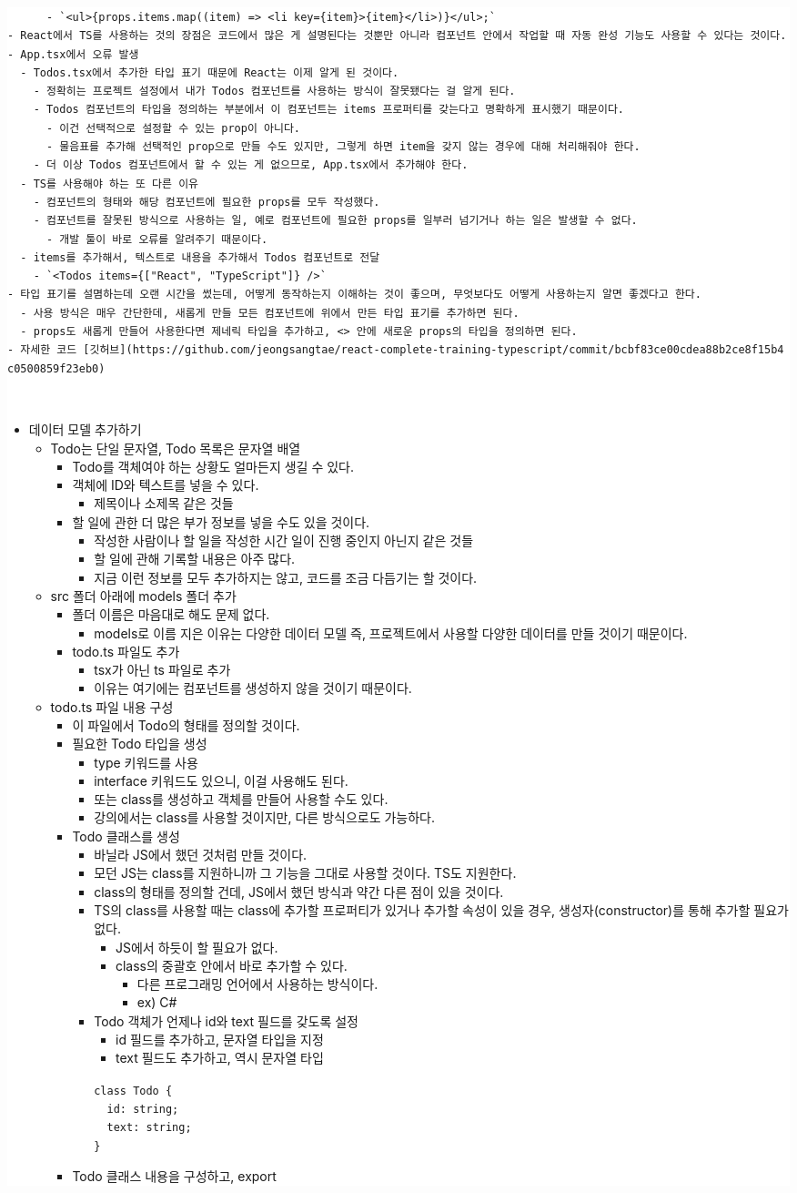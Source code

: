           - `<ul>{props.items.map((item) => <li key={item}>{item}</li>)}</ul>;`
    - React에서 TS를 사용하는 것의 장점은 코드에서 많은 게 설명된다는 것뿐만 아니라 컴포넌트 안에서 작업할 때 자동 완성 기능도 사용할 수 있다는 것이다.
    - App.tsx에서 오류 발생
      - Todos.tsx에서 추가한 타입 표기 때문에 React는 이제 알게 된 것이다.
        - 정확히는 프로젝트 설정에서 내가 Todos 컴포넌트를 사용하는 방식이 잘못됐다는 걸 알게 된다.
        - Todos 컴포넌트의 타입을 정의하는 부분에서 이 컴포넌트는 items 프로퍼티를 갖는다고 명확하게 표시했기 때문이다.
          - 이건 선택적으로 설정할 수 있는 prop이 아니다.
          - 물음표를 추가해 선택적인 prop으로 만들 수도 있지만, 그렇게 하면 item을 갖지 않는 경우에 대해 처리해줘야 한다.
        - 더 이상 Todos 컴포넌트에서 할 수 있는 게 없으므로, App.tsx에서 추가해야 한다.
      - TS를 사용해야 하는 또 다른 이유
        - 컴포넌트의 형태와 해당 컴포넌트에 필요한 props를 모두 작성했다.
        - 컴포넌트를 잘못된 방식으로 사용하는 일, 예로 컴포넌트에 필요한 props를 일부러 넘기거나 하는 일은 발생할 수 없다.
          - 개발 툴이 바로 오류를 알려주기 때문이다.
      - items를 추가해서, 텍스트로 내용을 추가해서 Todos 컴포넌트로 전달
        - `<Todos items={["React", "TypeScript"]} />`
    - 타입 표기를 설몀하는데 오랜 시간을 썼는데, 어떻게 동작하는지 이해하는 것이 좋으며, 무엇보다도 어떻게 사용하는지 알면 좋겠다고 한다.
      - 사용 방식은 매우 간단한데, 새롭게 만들 모든 컴포넌트에 위에서 만든 타입 표기를 추가하면 된다.
      - props도 새롭게 만들어 사용한다면 제네릭 타입을 추가하고, <> 안에 새로운 props의 타입을 정의하면 된다.
    - 자세한 코드 [깃허브](https://github.com/jeongsangtae/react-complete-training-typescript/commit/bcbf83ce00cdea88b2ce8f15b4c0500859f23eb0)

  <br />

  - 데이터 모델 추가하기
    - Todo는 단일 문자열, Todo 목록은 문자열 배열
      - Todo를 객체여야 하는 상황도 얼마든지 생길 수 있다.
      - 객체에 ID와 텍스트를 넣을 수 있다.
        - 제목이나 소제목 같은 것들
      - 할 일에 관한 더 많은 부가 정보를 넣을 수도 있을 것이다.
        - 작성한 사람이나 할 일을 작성한 시간 일이 진행 중인지 아닌지 같은 것들
        - 할 일에 관해 기록할 내용은 아주 많다.
        - 지금 이런 정보를 모두 추가하지는 않고, 코드를 조금 다듬기는 할 것이다.
    - src 폴더 아래에 models 폴더 추가
      - 폴더 이름은 마음대로 해도 문제 없다.
        - models로 이름 지은 이유는 다양한 데이터 모델 즉, 프로젝트에서 사용할 다양한 데이터를 만들 것이기 때문이다.
      - todo.ts 파일도 추가
        - tsx가 아닌 ts 파일로 추가
        - 이유는 여기에는 컴포넌트를 생성하지 않을 것이기 때문이다.
    - todo.ts 파일 내용 구성
      - 이 파일에서 Todo의 형태를 정의할 것이다.
      - 필요한 Todo 타입을 생성
        - type 키워드를 사용
        - interface 키워드도 있으니, 이걸 사용해도 된다.
        - 또는 class를 생성하고 객체를 만들어 사용할 수도 있다.
        - 강의에서는 class를 사용할 것이지만, 다른 방식으로도 가능하다.
      - Todo 클래스를 생성
        - 바닐라 JS에서 했던 것처럼 만들 것이다.
        - 모던 JS는 class를 지원하니까 그 기능을 그대로 사용할 것이다. TS도 지원한다.
        - class의 형태를 정의할 건데, JS에서 했던 방식과 약간 다른 점이 있을 것이다.
        - TS의 class를 사용할 때는 class에 추가할 프로퍼티가 있거나 추가할 속성이 있을 경우, 생성자(constructor)를 통해 추가할 필요가 없다.
          - JS에서 하듯이 할 필요가 없다.
          - class의 중괄호 안에서 바로 추가할 수 있다.
            - 다른 프로그래밍 언어에서 사용하는 방식이다.
            - ex) C#
        - Todo 객체가 언제나 id와 text 필드를 갖도록 설정
          - id 필드를 추가하고, 문자열 타입을 지정
          - text 필드도 추가하고, 역시 문자열 타입
          ```
          class Todo {
            id: string;
            text: string;
          }
          ```
      - Todo 클래스 내용을 구성하고, export